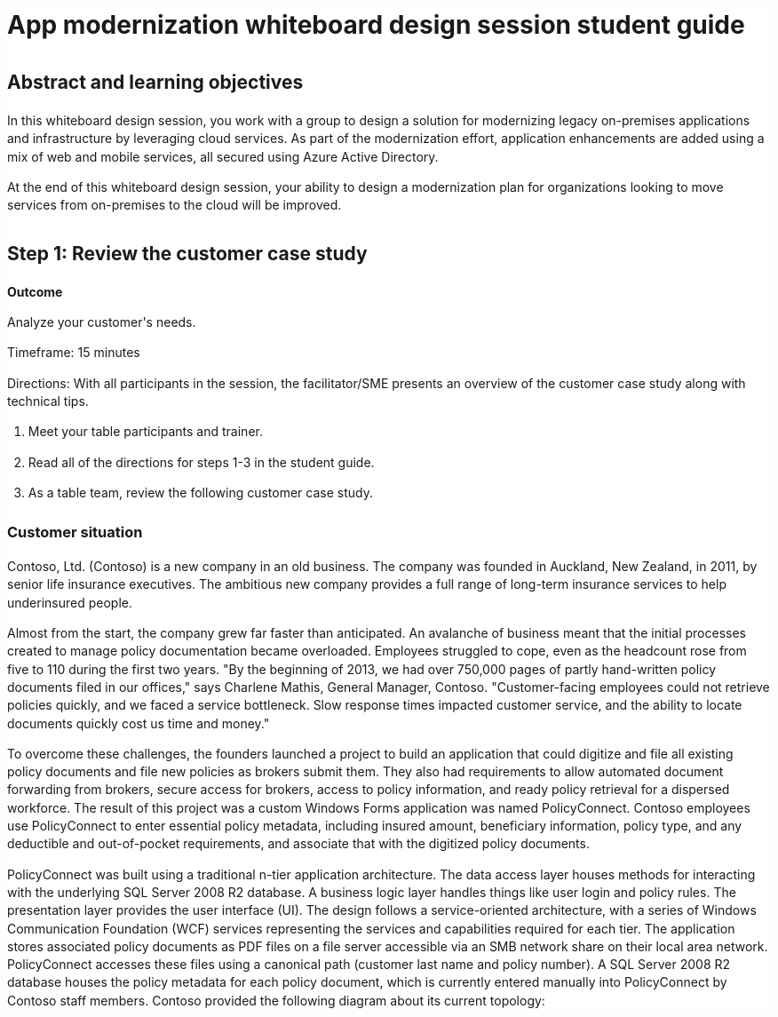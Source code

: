 

# App modernization whiteboard design session student guide

## Abstract and learning objectives

In this whiteboard design session, you work with a group to design a solution for modernizing legacy on-premises applications and infrastructure by leveraging cloud services. As part of the modernization effort, application enhancements are added using a mix of web and mobile services, all secured using Azure Active Directory.

At the end of this whiteboard design session, your ability to design a modernization plan for organizations looking to move services from on-premises to the cloud will be improved.

## Step 1: Review the customer case study

**Outcome**

Analyze your customer's needs.

Timeframe: 15 minutes

Directions: With all participants in the session, the facilitator/SME presents an overview of the customer case study along with technical tips.

1. Meet your table participants and trainer.

2. Read all of the directions for steps 1-3 in the student guide.

3. As a table team, review the following customer case study.

### Customer situation

Contoso, Ltd. (Contoso) is a new company in an old business. The company was founded in Auckland, New Zealand, in 2011, by senior life insurance executives. The ambitious new company provides a full range of long-term insurance services to help underinsured people.

Almost from the start, the company grew far faster than anticipated. An avalanche of business meant that the initial processes created to manage policy documentation became overloaded. Employees struggled to cope, even as the headcount rose from five to 110 during the first two years. "By the beginning of 2013, we had over 750,000 pages of partly hand-written policy documents filed in our offices," says Charlene Mathis, General Manager, Contoso. "Customer-facing employees could not retrieve policies quickly, and we faced a service bottleneck. Slow response times impacted customer service, and the ability to locate documents quickly cost us time and money."

To overcome these challenges, the founders launched a project to build an application that could digitize and file all existing policy documents and file new policies as brokers submit them. They also had requirements to allow automated document forwarding from brokers, secure access for brokers, access to policy information, and ready policy retrieval for a dispersed workforce. The result of this project was a custom Windows Forms application was named PolicyConnect. Contoso employees use PolicyConnect to enter essential policy metadata, including insured amount, beneficiary information, policy type, and any deductible and out-of-pocket requirements, and associate that with the digitized policy documents.

PolicyConnect was built using a traditional n-tier application architecture. The data access layer houses methods for interacting with the underlying SQL Server 2008 R2 database. A business logic layer handles things like user login and policy rules. The presentation layer provides the user interface (UI). The design follows a service-oriented architecture, with a series of Windows Communication Foundation (WCF) services representing the services and capabilities required for each tier. The application stores associated policy documents as PDF files on a file server accessible via an SMB network share on their local area network. PolicyConnect accesses these files using a canonical path (customer last name and policy number). A SQL Server 2008 R2 database houses the policy metadata for each policy document, which is currently entered manually into PolicyConnect by Contoso staff members. Contoso provided the following diagram about its current topology:
